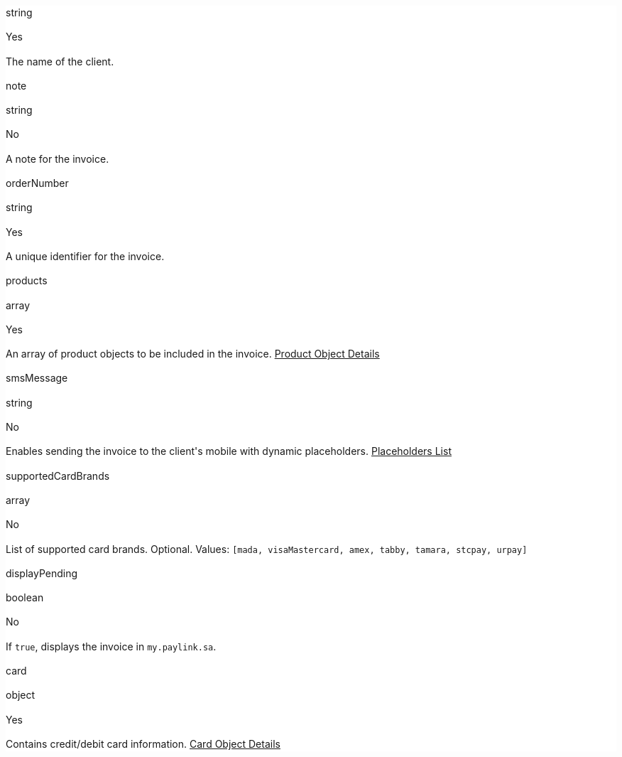 string

Yes

The name of the client.

note

string

No

A note for the invoice.

orderNumber

string

Yes

A unique identifier for the invoice.

products

array

Yes

An array of product objects to be included in the invoice. [Product Object Details](https://chatgpt.com/c/6760e2a2-e624-800f-8daa-655ba3731220#product-object-details)

smsMessage

string

No

Enables sending the invoice to the client's mobile with dynamic placeholders. [Placeholders List](https://chatgpt.com/c/6760e2a2-e624-800f-8daa-655ba3731220#sms-message-placeholders)

supportedCardBrands

array

No

List of supported card brands. Optional. Values: `[mada, visaMastercard, amex, tabby, tamara, stcpay, urpay]`

displayPending

boolean

No

If `true`, displays the invoice in `my.paylink.sa`.

card

object

Yes

Contains credit/debit card information. [Card Object Details](https://chatgpt.com/c/6760e2a2-e624-800f-8daa-655ba3731220#card-object-details)
